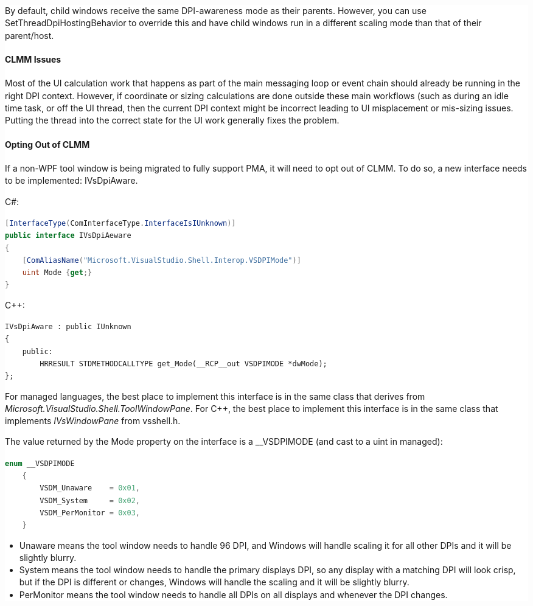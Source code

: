 By default, child windows receive the same DPI-awareness mode as their parents. However, you can use SetThreadDpiHostingBehavior to override this and have child windows run in a different scaling mode than that of their parent/host.


#### CLMM Issues
Most of the UI calculation work that happens as part of the main messaging loop or event chain should already be running in the right DPI context. However, if coordinate or sizing calculations are done outside these main workflows (such as during an idle time task, or off the UI thread, then the current DPI context might be incorrect leading to UI misplacement or mis-sizing issues. Putting the thread into the correct state for the UI work generally fixes the problem.
 
#### Opting Out of CLMM
If a non-WPF tool window is being migrated to fully support PMA, it will need to opt out of CLMM. To do so, a new interface needs to be implemented: IVsDpiAware.

C#:
```cs
[InterfaceType(ComInterfaceType.InterfaceIsIUnknown)]
public interface IVsDpiAeware
{
    [ComAliasName("Microsoft.VisualStudio.Shell.Interop.VSDPIMode")]
    uint Mode {get;}
}
```
 
C++:
```cplusplus
IVsDpiAware : public IUnknown
{
    public:
        HRRESULT STDMETHODCALLTYPE get_Mode(__RCP__out VSDPIMODE *dwMode);
};
```
 

For managed languages, the best place to implement this interface is in the same class that derives from *Microsoft.VisualStudio.Shell.ToolWindowPane*. For C++, the best place to implement this interface is in the same class that implements *IVsWindowPane* from vsshell.h.

The value returned by the Mode property on the interface is a __VSDPIMODE (and cast to a uint in managed):

```cs
enum __VSDPIMODE
    {
        VSDM_Unaware    = 0x01,
        VSDM_System     = 0x02,
        VSDM_PerMonitor = 0x03,
    }
```

- Unaware means the tool window needs to handle 96 DPI, and Windows will handle scaling it for all other DPIs and it will be slightly blurry.
- System means the tool window needs to handle the primary displays DPI, so any display with a matching DPI will look crisp, but if the DPI is different or changes, Windows will handle the scaling and it will be slightly blurry.
- PerMonitor means the tool window needs to handle all DPIs on all displays and whenever the DPI changes.
